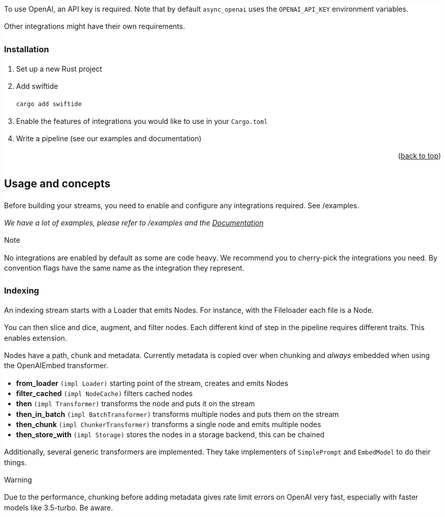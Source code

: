 To use OpenAI, an API key is required. Note that by default `async_openai` uses the `OPENAI_API_KEY` environment variables.

Other integrations might have their own requirements.

### Installation

1. Set up a new Rust project
2. Add swiftide

   ```sh
   cargo add swiftide
   ```

3. Enable the features of integrations you would like to use in your `Cargo.toml`
4. Write a pipeline (see our examples and documentation)

<p align="right">(<a href="#readme-top">back to top</a>)</p>



## Usage and concepts

Before building your streams, you need to enable and configure any integrations required. See /examples.

_We have a lot of examples, please refer to /examples and the [Documentation](https://docs.rs/swiftide/latest/swiftide/)_

> [!NOTE]
> No integrations are enabled by default as some are code heavy. We recommend you to cherry-pick the integrations you need. By convention flags have the same name as the integration they represent.

### Indexing

An indexing stream starts with a Loader that emits Nodes. For instance, with the Fileloader each file is a Node.

You can then slice and dice, augment, and filter nodes. Each different kind of step in the pipeline requires different traits. This enables extension.

Nodes have a path, chunk and metadata. Currently metadata is copied over when chunking and _always_ embedded when using the OpenAIEmbed transformer.

- **from_loader** `(impl Loader)` starting point of the stream, creates and emits Nodes
- **filter_cached** `(impl NodeCache)` filters cached nodes
- **then** `(impl Transformer)` transforms the node and puts it on the stream
- **then_in_batch** `(impl BatchTransformer)` transforms multiple nodes and puts them on the stream
- **then_chunk** `(impl ChunkerTransformer)` transforms a single node and emits multiple nodes
- **then_store_with** `(impl Storage)` stores the nodes in a storage backend, this can be chained

Additionally, several generic transformers are implemented. They take implementers of `SimplePrompt` and `EmbedModel` to do their things.

> [!WARNING]
> Due to the performance, chunking before adding metadata gives rate limit errors on OpenAI very fast, especially with faster models like 3.5-turbo. Be aware.


[contributors-shield]: https://img.shields.io/github/contributors/bosun-ai/swiftide.svg?style=flat-square
[contributors-url]: https://github.com/bosun-ai/swiftide/graphs/contributors
[stars-shield]: https://img.shields.io/github/stars/bosun-ai/swiftide.svg?style=flat-square
[stars-url]: https://github.com/bosun-ai/swiftide/stargazers
[license-shield]: https://img.shields.io/github/license/bosun-ai/swiftide.svg?style=flat-square
[license-url]: https://github.com/bosun-ai/swiftide/blob/master/LICENSE.txt
[linkedin-shield]: https://img.shields.io/badge/-LinkedIn-black.svg?style=flat-square&logo=linkedin&colorB=555
[linkedin-url]: https://www.linkedin.com/company/bosun-ai
[Crate Badge]: https://img.shields.io/crates/v/swiftide?logo=rust&style=flat-square&logoColor=E05D44&color=E05D44
[Crate]: https://crates.io/crates/swiftide
[Docs Badge]: https://img.shields.io/docsrs/swiftide?logo=rust&style=flat-square&logoColor=E05D44
[API Docs]: https://docs.rs/swiftide